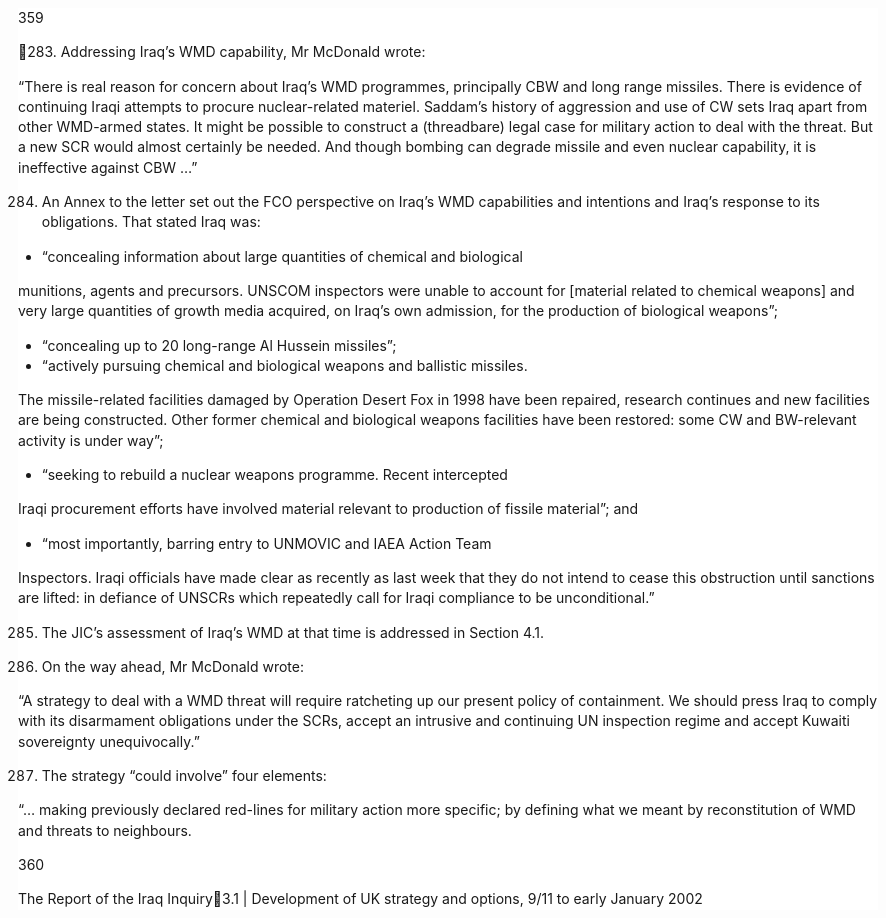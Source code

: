 359

283.  Addressing Iraq’s WMD capability, Mr McDonald wrote:

“There is real reason for concern about Iraq’s WMD programmes, principally CBW 
and long range missiles. There is evidence of continuing Iraqi attempts to procure 
nuclear-related materiel. Saddam’s history of aggression and use of CW sets Iraq 
apart from other WMD-armed states. It might be possible to construct a (threadbare) 
legal case for military action to deal with the threat. But a new SCR would almost 
certainly be needed. And though bombing can degrade missile and even nuclear 
capability, it is ineffective against CBW …” 

284.  An Annex to the letter set out the FCO perspective on Iraq’s WMD capabilities and 
intentions and Iraq’s response to its obligations. That stated Iraq was:

*  “concealing information about large quantities of chemical and biological 

munitions, agents and precursors. UNSCOM inspectors were unable to 
account for [material related to chemical weapons] and very large quantities of 
growth media acquired, on Iraq’s own admission, for the production of biological 
weapons”; 

*  “concealing up to 20 long-range Al Hussein missiles”;
*  “actively pursuing chemical and biological weapons and ballistic missiles. 

The missile-related facilities damaged by Operation Desert Fox in 1998 have 
been repaired, research continues and new facilities are being constructed. 
Other former chemical and biological weapons facilities have been restored: 
some CW and BW-relevant activity is under way”;

*  “seeking to rebuild a nuclear weapons programme. Recent intercepted 

Iraqi procurement efforts have involved material relevant to production of fissile 
material”; and

*  “most importantly, barring entry to UNMOVIC and IAEA Action Team 

Inspectors. Iraqi officials have made clear as recently as last week that they 
do not intend to cease this obstruction until sanctions are lifted: in defiance of 
UNSCRs which repeatedly call for Iraqi compliance to be unconditional.”

285.  The JIC’s assessment of Iraq’s WMD at that time is addressed in Section 4.1. 

286.  On the way ahead, Mr McDonald wrote: 

“A strategy to deal with a WMD threat will require ratcheting up our present policy of 
containment. We should press Iraq to comply with its disarmament obligations under 
the SCRs, accept an intrusive and continuing UN inspection regime and accept 
Kuwaiti sovereignty unequivocally.”

287.  The strategy “could involve” four elements:

“… making previously declared red-lines for military action more specific; by defining 
what we meant by reconstitution of WMD and threats to neighbours. 

360

The Report of the Iraq Inquiry3.1  |  Development of UK strategy and options, 9/11 to early January 2002
